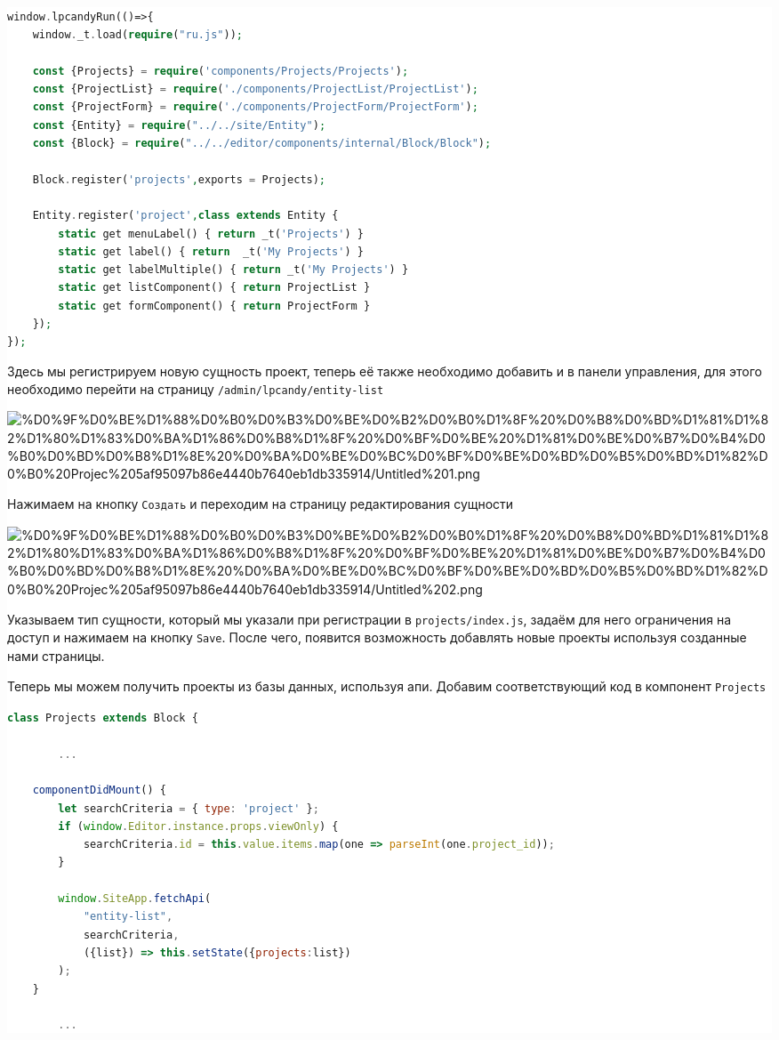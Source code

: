 ```php
window.lpcandyRun(()=>{
    window._t.load(require("ru.js"));

    const {Projects} = require('components/Projects/Projects');
    const {ProjectList} = require('./components/ProjectList/ProjectList');
    const {ProjectForm} = require('./components/ProjectForm/ProjectForm');
    const {Entity} = require("../../site/Entity");
    const {Block} = require("../../editor/components/internal/Block/Block");
    
    Block.register('projects',exports = Projects);
    
    Entity.register('project',class extends Entity {
        static get menuLabel() { return _t('Projects') }
        static get label() { return  _t('My Projects') }
        static get labelMultiple() { return _t('My Projects') }
        static get listComponent() { return ProjectList }
        static get formComponent() { return ProjectForm }
    });
});
```

Здесь мы регистрируем новую сущность проект, теперь её также необходимо добавить и в панели управления, для этого необходимо перейти на страницу `/admin/lpcandy/entity-list`

![%D0%9F%D0%BE%D1%88%D0%B0%D0%B3%D0%BE%D0%B2%D0%B0%D1%8F%20%D0%B8%D0%BD%D1%81%D1%82%D1%80%D1%83%D0%BA%D1%86%D0%B8%D1%8F%20%D0%BF%D0%BE%20%D1%81%D0%BE%D0%B7%D0%B4%D0%B0%D0%BD%D0%B8%D1%8E%20%D0%BA%D0%BE%D0%BC%D0%BF%D0%BE%D0%BD%D0%B5%D0%BD%D1%82%D0%B0%20Projec%205af95097b86e4440b7640eb1db335914/Untitled%201.png](%D0%9F%D0%BE%D1%88%D0%B0%D0%B3%D0%BE%D0%B2%D0%B0%D1%8F%20%D0%B8%D0%BD%D1%81%D1%82%D1%80%D1%83%D0%BA%D1%86%D0%B8%D1%8F%20%D0%BF%D0%BE%20%D1%81%D0%BE%D0%B7%D0%B4%D0%B0%D0%BD%D0%B8%D1%8E%20%D0%BA%D0%BE%D0%BC%D0%BF%D0%BE%D0%BD%D0%B5%D0%BD%D1%82%D0%B0%20Projec%205af95097b86e4440b7640eb1db335914/Untitled%201.png)

Нажимаем на кнопку `Создать` и переходим на страницу редактирования сущности

![%D0%9F%D0%BE%D1%88%D0%B0%D0%B3%D0%BE%D0%B2%D0%B0%D1%8F%20%D0%B8%D0%BD%D1%81%D1%82%D1%80%D1%83%D0%BA%D1%86%D0%B8%D1%8F%20%D0%BF%D0%BE%20%D1%81%D0%BE%D0%B7%D0%B4%D0%B0%D0%BD%D0%B8%D1%8E%20%D0%BA%D0%BE%D0%BC%D0%BF%D0%BE%D0%BD%D0%B5%D0%BD%D1%82%D0%B0%20Projec%205af95097b86e4440b7640eb1db335914/Untitled%202.png](%D0%9F%D0%BE%D1%88%D0%B0%D0%B3%D0%BE%D0%B2%D0%B0%D1%8F%20%D0%B8%D0%BD%D1%81%D1%82%D1%80%D1%83%D0%BA%D1%86%D0%B8%D1%8F%20%D0%BF%D0%BE%20%D1%81%D0%BE%D0%B7%D0%B4%D0%B0%D0%BD%D0%B8%D1%8E%20%D0%BA%D0%BE%D0%BC%D0%BF%D0%BE%D0%BD%D0%B5%D0%BD%D1%82%D0%B0%20Projec%205af95097b86e4440b7640eb1db335914/Untitled%202.png)

Указываем тип сущности, который мы указали при регистрации в `projects/index.js`, задаём для него ограничения на доступ и нажимаем на кнопку `Save`. После чего, появится возможность добавлять новые проекты используя созданные нами страницы.

Теперь мы можем получить проекты из базы данных, используя апи. Добавим соответствующий код в компонент `Projects`

```jsx
class Projects extends Block {

		...

    componentDidMount() {
        let searchCriteria = { type: 'project' };
        if (window.Editor.instance.props.viewOnly) {
            searchCriteria.id = this.value.items.map(one => parseInt(one.project_id));
        }

        window.SiteApp.fetchApi(
            "entity-list",
            searchCriteria,
            ({list}) => this.setState({projects:list})
        );
    }

		...
```